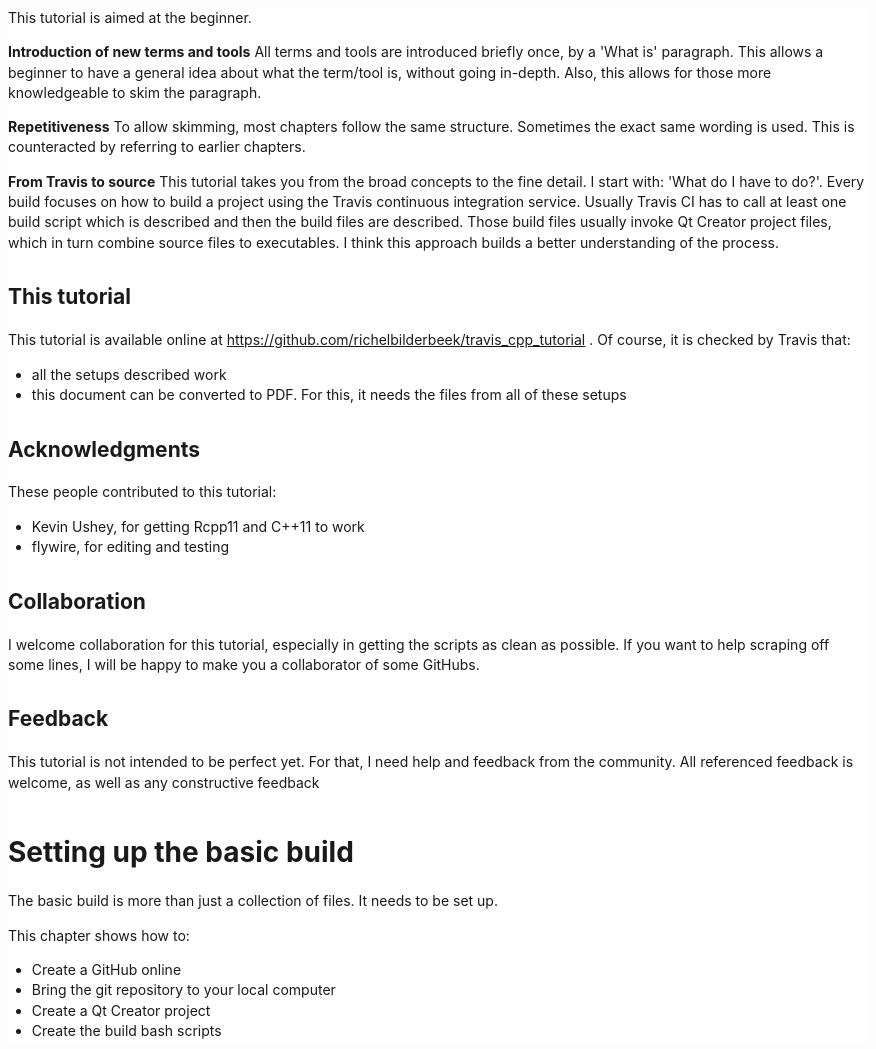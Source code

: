 This tutorial is aimed at the beginner.

**Introduction of new terms and tools** All terms and tools are introduced briefly once, by a 'What is' paragraph. This allows a beginner to have a general idea about what the term/tool is, without going in-depth. Also, this allows for those more knowledgeable to skim the paragraph.

**Repetitiveness** To allow skimming, most chapters follow the same structure. Sometimes the exact same wording is used. This is counteracted by referring to earlier chapters.

**From Travis to source** This tutorial takes you from the broad concepts to the fine detail. I start with: 'What do I have to do?'. Every build focuses on how to build a project using the Travis continuous integration service. Usually Travis CI has to call at least one build script which is described and then the build files are described. Those build files usually invoke Qt Creator project files, which in turn combine source files to executables. I think this approach builds a better understanding of the process.

## This tutorial

This tutorial is available online at https://github.com/richelbilderbeek/travis_cpp_tutorial . Of course, it is checked by Travis that:

- all the setups described work
- this document can be converted to PDF. For this, it needs the files from all of these setups

## Acknowledgments

These people contributed to this tutorial:

- Kevin Ushey, for getting Rcpp11 and C++11 to work
- flywire, for editing and testing

## Collaboration

I welcome collaboration for this tutorial, especially in getting the scripts as clean as possible. If you want to help scraping off some lines, I will be happy to make you a collaborator of some GitHubs.

## Feedback

This tutorial is not intended to be perfect yet. For that, I need help and feedback from the community. All referenced feedback is welcome, as well as any constructive feedback

# Setting up the basic build

The basic build is more than just a collection of files. It needs to be set up.

This chapter shows how to:

- Create a GitHub online
- Bring the git repository to your local computer
- Create a Qt Creator project
- Create the build bash scripts

